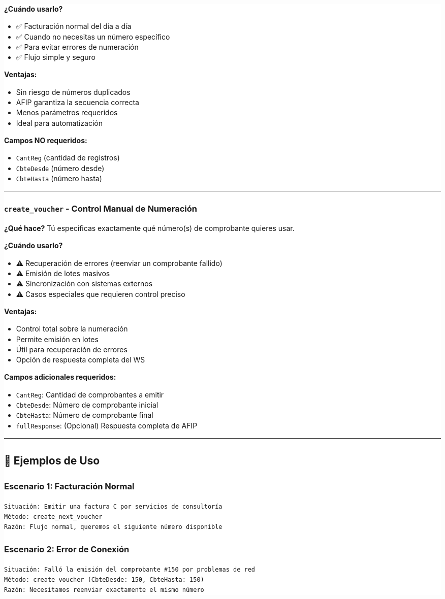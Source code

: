 **¿Cuándo usarlo?**
- ✅ Facturación normal del día a día
- ✅ Cuando no necesitas un número específico
- ✅ Para evitar errores de numeración
- ✅ Flujo simple y seguro

**Ventajas:**
- Sin riesgo de números duplicados
- AFIP garantiza la secuencia correcta
- Menos parámetros requeridos
- Ideal para automatización

**Campos NO requeridos:**
- `CantReg` (cantidad de registros)
- `CbteDesde` (número desde)
- `CbteHasta` (número hasta)

---

### **`create_voucher` - Control Manual de Numeración**

**¿Qué hace?**
Tú especificas exactamente qué número(s) de comprobante quieres usar.

**¿Cuándo usarlo?**
- ⚠️ Recuperación de errores (reenviar un comprobante fallido)
- ⚠️ Emisión de lotes masivos
- ⚠️ Sincronización con sistemas externos
- ⚠️ Casos especiales que requieren control preciso

**Ventajas:**
- Control total sobre la numeración
- Permite emisión en lotes
- Útil para recuperación de errores
- Opción de respuesta completa del WS

**Campos adicionales requeridos:**
- `CantReg`: Cantidad de comprobantes a emitir
- `CbteDesde`: Número de comprobante inicial
- `CbteHasta`: Número de comprobante final
- `fullResponse`: (Opcional) Respuesta completa de AFIP

---

## 🎯 Ejemplos de Uso

### **Escenario 1: Facturación Normal**
```
Situación: Emitir una factura C por servicios de consultoría
Método: create_next_voucher
Razón: Flujo normal, queremos el siguiente número disponible
```

### **Escenario 2: Error de Conexión**
```
Situación: Falló la emisión del comprobante #150 por problemas de red
Método: create_voucher (CbteDesde: 150, CbteHasta: 150)
Razón: Necesitamos reenviar exactamente el mismo número
```

